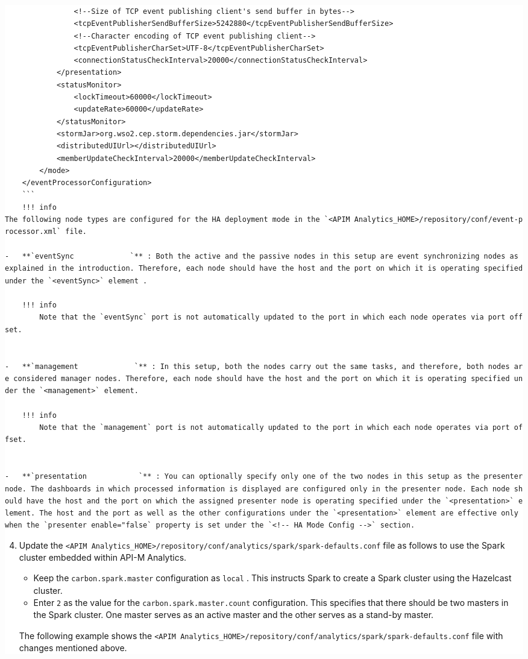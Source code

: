                     <!--Size of TCP event publishing client's send buffer in bytes-->
                    <tcpEventPublisherSendBufferSize>5242880</tcpEventPublisherSendBufferSize>
                    <!--Character encoding of TCP event publishing client-->
                    <tcpEventPublisherCharSet>UTF-8</tcpEventPublisherCharSet>
                    <connectionStatusCheckInterval>20000</connectionStatusCheckInterval>
                </presentation>
                <statusMonitor>
                    <lockTimeout>60000</lockTimeout>
                    <updateRate>60000</updateRate>
                </statusMonitor>
                <stormJar>org.wso2.cep.storm.dependencies.jar</stormJar>
                <distributedUIUrl></distributedUIUrl>
                <memberUpdateCheckInterval>20000</memberUpdateCheckInterval>
            </mode>
        </eventProcessorConfiguration>
        ```
        !!! info
    The following node types are configured for the HA deployment mode in the `<APIM Analytics_HOME>/repository/conf/event-processor.xml` file.

    -   **`eventSync             `** : Both the active and the passive nodes in this setup are event synchronizing nodes as explained in the introduction. Therefore, each node should have the host and the port on which it is operating specified under the `<eventSync>` element .

        !!! info
            Note that the `eventSync` port is not automatically updated to the port in which each node operates via port offset.


    -   **`management             `** : In this setup, both the nodes carry out the same tasks, and therefore, both nodes are considered manager nodes. Therefore, each node should have the host and the port on which it is operating specified under the `<management>` element.

        !!! info
            Note that the `management` port is not automatically updated to the port in which each node operates via port offset.


    -   **`presentation            `** : You can optionally specify only one of the two nodes in this setup as the presenter node. The dashboards in which processed information is displayed are configured only in the presenter node. Each node should have the host and the port on which the assigned presenter node is operating specified under the `<presentation>` element. The host and the port as well as the other configurations under the `<presentation>` element are effective only when the `presenter enable="false` property is set under the `<!-- HA Mode Config -->` section.


4.  Update the `<APIM Analytics_HOME>/repository/conf/analytics/spark/spark-defaults.conf` file as follows to use the Spark cluster embedded within API-M Analytics.

    -   Keep the `carbon.spark.master` configuration as `local` . This instructs Spark to create a Spark cluster using the Hazelcast cluster.
    -   Enter `2` as the value for the `carbon.spark.master.count` configuration. This specifies that there should be two masters in the Spark cluster. One master serves as an active master and the other serves as a stand-by master.

    The following example shows the `<APIM Analytics_HOME>/repository/conf/analytics/spark/spark-defaults.conf` file with changes mentioned above.
